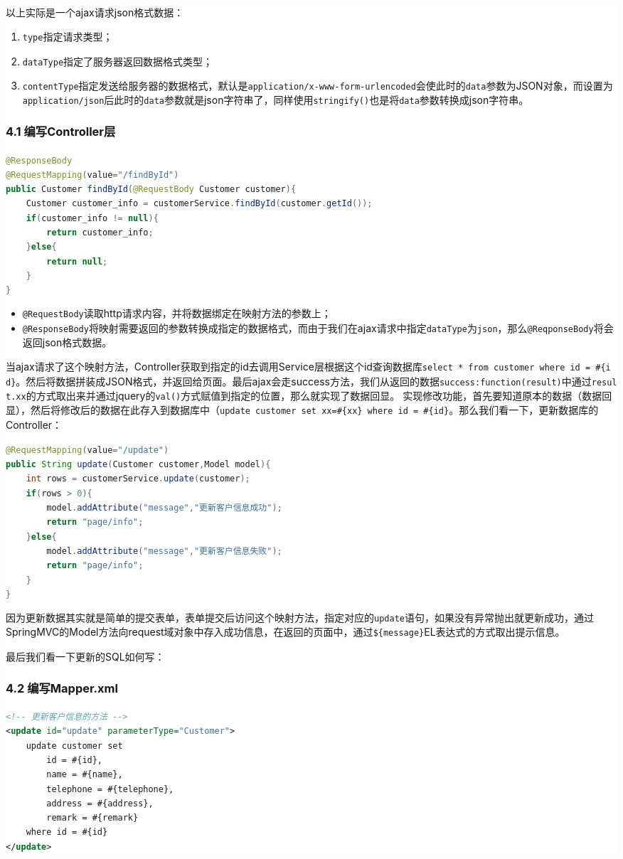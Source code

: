 以上实际是一个ajax请求json格式数据：

1. `type`指定请求类型；

2. `dataType`指定了服务器返回数据格式类型；

3. `contentType`指定发送给服务器的数据格式，默认是`application/x-www-form-urlencoded`会使此时的`data`参数为JSON对象，而设置为`application/json`后此时的`data`参数就是json字符串了，同样使用`stringify()`也是将`data`参数转换成json字符串。

### 4.1 编写Controller层

```java
@ResponseBody
@RequestMapping(value="/findById")
public Customer findById(@RequestBody Customer customer){
    Customer customer_info = customerService.findById(customer.getId());
    if(customer_info != null){
        return customer_info;
    }else{
        return null;
    }
}
```

* `@RequestBody`读取http请求内容，并将数据绑定在映射方法的参数上；
* `@ResponseBody`将映射需要返回的参数转换成指定的数据格式，而由于我们在ajax请求中指定`dataType`为`json`，那么`@ReqponseBody`将会返回json格式数据。

当ajax请求了这个映射方法，Controller获取到指定的id去调用Service层根据这个id查询数据库`select * from customer where id = #{id}`。然后将数据拼装成JSON格式，并返回给页面。最后ajax会走success方法，我们从返回的数据`success:function(result)`中通过`result.xx`的方式取出来并通过jquery的`val()`方式赋值到指定的位置，那么就实现了数据回显。
实现修改功能，首先要知道原本的数据（数据回显），然后将修改后的数据在此存入到数据库中（`update customer set xx=#{xx} where id = #{id}`。那么我们看一下，更新数据库的Controller：

```java
@RequestMapping(value="/update")
public String update(Customer customer,Model model){
    int rows = customerService.update(customer);
    if(rows > 0){
        model.addAttribute("message","更新客户信息成功");
        return "page/info";
    }else{
        model.addAttribute("message","更新客户信息失败");
        return "page/info";
    }
}
```

因为更新数据其实就是简单的提交表单，表单提交后访问这个映射方法，指定对应的`update`语句，如果没有异常抛出就更新成功，通过SpringMVC的Model方法向request域对象中存入成功信息，在返回的页面中，通过`${message}`EL表达式的方式取出提示信息。

最后我们看一下更新的SQL如何写：

### 4.2 编写Mapper.xml

```xml
<!-- 更新客户信息的方法 -->
<update id="update" parameterType="Customer">
    update customer set
        id = #{id},
        name = #{name},
        telephone = #{telephone},
        address = #{address},
        remark = #{remark}
    where id = #{id}
</update>
```
